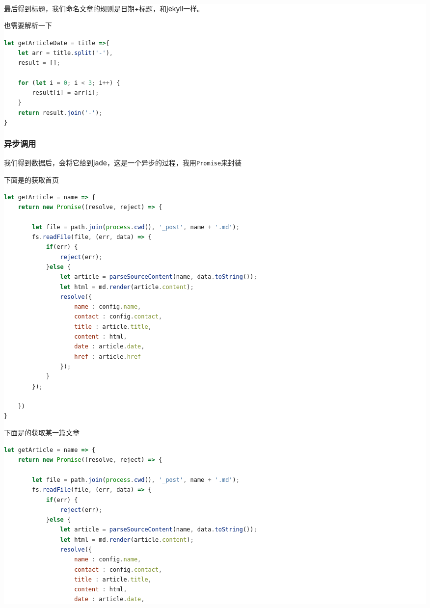 最后得到标题，我们命名文章的规则是日期+标题，和jekyll一样。

也需要解析一下

```js
let getArticleDate = title =>{
    let arr = title.split('-'),
    result = [];

    for (let i = 0; i < 3; i++) {
        result[i] = arr[i];
    }
    return result.join('-');
}
```

### 异步调用

我们得到数据后，会将它给到jade，这是一个异步的过程，我用`Promise`来封装

下面是的获取首页

```js
let getArticle = name => {
    return new Promise((resolve, reject) => {
        
        let file = path.join(process.cwd(), '_post', name + '.md');
        fs.readFile(file, (err, data) => {
            if(err) {
                reject(err);
            }else {
                let article = parseSourceContent(name, data.toString());
                let html = md.render(article.content);
                resolve({
                    name : config.name,
                    contact : config.contact,
                    title : article.title,
                    content : html,
                    date : article.date,
                    href : article.href
                });
            }
        });
        
    })
}
```

下面是的获取某一篇文章

```js
let getArticle = name => {
    return new Promise((resolve, reject) => {
        
        let file = path.join(process.cwd(), '_post', name + '.md');
        fs.readFile(file, (err, data) => {
            if(err) {
                reject(err);
            }else {
                let article = parseSourceContent(name, data.toString());
                let html = md.render(article.content);
                resolve({
                    name : config.name,
                    contact : config.contact,
                    title : article.title,
                    content : html,
                    date : article.date,
```